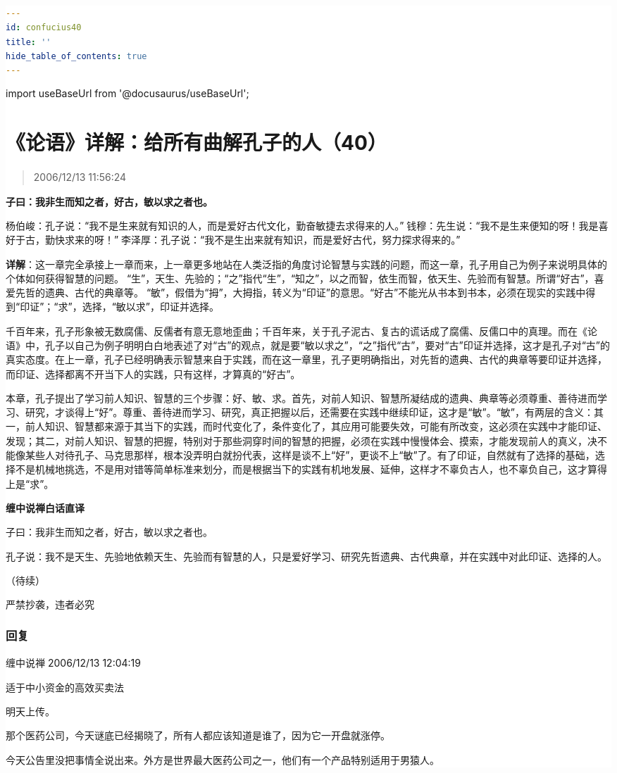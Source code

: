 ```yaml
---
id: confucius40
title: ''
hide_table_of_contents: true
---
```


import useBaseUrl from '@docusaurus/useBaseUrl';

# 《论语》详解：给所有曲解孔子的人（40）

> 2006/12/13 11:56:24

**子曰：我非生而知之者，好古，敏以求之者也。**

杨伯峻：孔子说：“我不是生来就有知识的人，而是爱好古代文化，勤奋敏捷去求得来的人。”
钱穆：先生说：“我不是生来便知的呀！我是喜好于古，勤快求来的呀！”
李泽厚：孔子说：“我不是生出来就有知识，而是爱好古代，努力探求得来的。”

**详解**：这一章完全承接上一章而来，上一章更多地站在人类泛指的角度讨论智慧与实践的问题，而这一章，孔子用自己为例子来说明具体的个体如何获得智慧的问题。 “生”，天生、先验的；“之”指代“生”，“知之”，以之而智，依生而智，依天生、先验而有智慧。所谓“好古”，喜爱先哲的遗典、古代的典章等。 “敏”，假借为“拇”，大拇指，转义为“印证”的意思。“好古”不能光从书本到书本，必须在现实的实践中得到“印证”；“求”，选择，“敏以求”，印证并选择。

千百年来，孔子形象被无数腐儒、反儒者有意无意地歪曲；千百年来，关于孔子泥古、复古的谎话成了腐儒、反儒口中的真理。而在《论语》中，孔子以自己为例子明明白白地表述了对“古”的观点，就是要“敏以求之”，“之”指代“古”，要对“古”印证并选择，这才是孔子对“古”的真实态度。在上一章，孔子已经明确表示智慧来自于实践，而在这一章里，孔子更明确指出，对先哲的遗典、古代的典章等要印证并选择，而印证、选择都离不开当下人的实践，只有这样，才算真的“好古”。

本章，孔子提出了学习前人知识、智慧的三个步骤：好、敏、求。首先，对前人知识、智慧所凝结成的遗典、典章等必须尊重、善待进而学习、研究，才谈得上“好”。尊重、善待进而学习、研究，真正把握以后，还需要在实践中继续印证，这才是“敏”。“敏”，有两层的含义：其一，前人知识、智慧都来源于其当下的实践，而时代变化了，条件变化了，其应用可能要失效，可能有所改变，这必须在实践中才能印证、发现；其二，对前人知识、智慧的把握，特别对于那些洞穿时间的智慧的把握，必须在实践中慢慢体会、摸索，才能发现前人的真义，决不能像某些人对待孔子、马克思那样，根本没弄明白就扮代表，这样是谈不上“好”，更谈不上“敏”了。有了印证，自然就有了选择的基础，选择不是机械地挑选，不是用对错等简单标准来划分，而是根据当下的实践有机地发展、延伸，这样才不辜负古人，也不辜负自己，这才算得上是“求”。

**缠中说禅白话直译**

子曰：我非生而知之者，好古，敏以求之者也。

孔子说：我不是天生、先验地依赖天生、先验而有智慧的人，只是爱好学习、研究先哲遗典、古代典章，并在实践中对此印证、选择的人。

 （待续）

<div style={{fontSize: 'xx-large', fontWeight: '500', textAlign: 'center'}}>
严禁抄袭，违者必究
</div>

### 回复

<div class='blog-comment'>
<span class='blog-comment-chan'>缠中说禅</span> 2006/12/13 12:04:19<br/>

适于中小资金的高效买卖法

明天上传。

那个医药公司，今天谜底已经揭晓了，所有人都应该知道是谁了，因为它一开盘就涨停。

今天公告里没把事情全说出来。外方是世界最大医药公司之一，他们有一个产品特别适用于男猿人。
</div>

